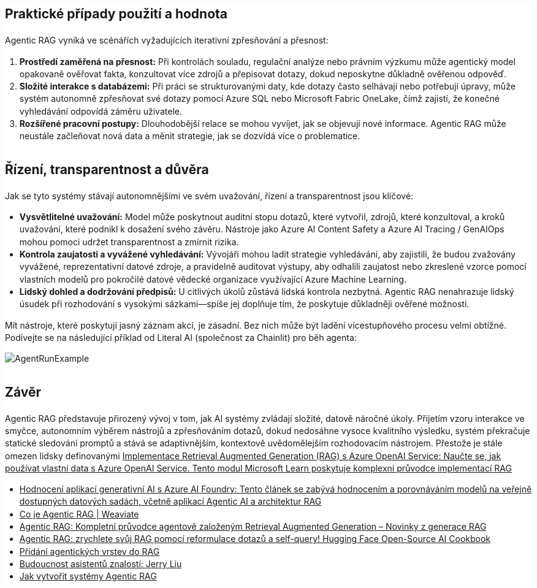 ## Praktické případy použití a hodnota

Agentic RAG vyniká ve scénářích vyžadujících iterativní zpřesňování a přesnost:

1. **Prostředí zaměřená na přesnost:** Při kontrolách souladu, regulační analýze nebo právním výzkumu může agentický model opakovaně ověřovat fakta, konzultovat více zdrojů a přepisovat dotazy, dokud neposkytne důkladně ověřenou odpověď.
2. **Složité interakce s databázemi:** Při práci se strukturovanými daty, kde dotazy často selhávají nebo potřebují úpravy, může systém autonomně zpřesňovat své dotazy pomocí Azure SQL nebo Microsoft Fabric OneLake, čímž zajistí, že konečné vyhledávání odpovídá záměru uživatele.
3. **Rozšířené pracovní postupy:** Dlouhodobější relace se mohou vyvíjet, jak se objevují nové informace. Agentic RAG může neustále začleňovat nová data a měnit strategie, jak se dozvídá více o problematice.

## Řízení, transparentnost a důvěra

Jak se tyto systémy stávají autonomnějšími ve svém uvažování, řízení a transparentnost jsou klíčové:

- **Vysvětlitelné uvažování:** Model může poskytnout auditní stopu dotazů, které vytvořil, zdrojů, které konzultoval, a kroků uvažování, které podnikl k dosažení svého závěru. Nástroje jako Azure AI Content Safety a Azure AI Tracing / GenAIOps mohou pomoci udržet transparentnost a zmírnit rizika.
- **Kontrola zaujatosti a vyvážené vyhledávání:** Vývojáři mohou ladit strategie vyhledávání, aby zajistili, že budou zvažovány vyvážené, reprezentativní datové zdroje, a pravidelně auditovat výstupy, aby odhalili zaujatost nebo zkreslené vzorce pomocí vlastních modelů pro pokročilé datové vědecké organizace využívající Azure Machine Learning.
- **Lidský dohled a dodržování předpisů:** U citlivých úkolů zůstává lidská kontrola nezbytná. Agentic RAG nenahrazuje lidský úsudek při rozhodování s vysokými sázkami—spíše jej doplňuje tím, že poskytuje důkladněji ověřené možnosti.

Mít nástroje, které poskytují jasný záznam akcí, je zásadní. Bez nich může být ladění vícestupňového procesu velmi obtížné. Podívejte se na následující příklad od Literal AI (společnost za Chainlit) pro běh agenta:

![AgentRunExample](../../../translated_images/AgentRunExample.471a94bc40cbdc0cd04c1f43c8d8c9b751f10d97918c900e29cb3ba0d6aa4c00.cs.png)

## Závěr

Agentic RAG představuje přirozený vývoj v tom, jak AI systémy zvládají složité, datově náročné úkoly. Přijetím vzoru interakce ve smyčce, autonomním výběrem nástrojů a zpřesňováním dotazů, dokud nedosáhne vysoce kvalitního výsledku, systém překračuje statické sledování promptů a stává se adaptivnějším, kontextově uvědomělejším rozhodovacím nástrojem. Přestože je stále omezen lidsky definovanými
<a href="https://learn.microsoft.com/training/modules/use-own-data-azure-openai" target="_blank">
Implementace Retrieval Augmented Generation (RAG) s Azure OpenAI Service: Naučte se, jak používat vlastní data s Azure OpenAI Service. Tento modul Microsoft Learn poskytuje komplexní průvodce implementací RAG</a>
- <a href="https://learn.microsoft.com/azure/ai-studio/concepts/evaluation-approach-gen-ai" target="_blank">Hodnocení aplikací generativní AI s Azure AI Foundry: Tento článek se zabývá hodnocením a porovnáváním modelů na veřejně dostupných datových sadách, včetně aplikací Agentic AI a architektur RAG</a>
- <a href="https://weaviate.io/blog/what-is-agentic-rag" target="_blank">Co je Agentic RAG | Weaviate</a>
- <a href="https://ragaboutit.com/agentic-rag-a-complete-guide-to-agent-based-retrieval-augmented-generation/" target="_blank">Agentic RAG: Kompletní průvodce agentově založeným Retrieval Augmented Generation – Novinky z generace RAG</a>
- <a href="https://huggingface.co/learn/cookbook/agent_rag" target="_blank">Agentic RAG: zrychlete svůj RAG pomocí reformulace dotazů a self-query! Hugging Face Open-Source AI Cookbook</a>
- <a href="https://youtu.be/aQ4yQXeB1Ss?si=2HUqBzHoeB5tR04U" target="_blank">Přidání agentických vrstev do RAG</a>
- <a href="https://www.youtube.com/watch?v=zeAyuLc_f3Q&t=244s" target="_blank">Budoucnost asistentů znalostí: Jerry Liu</a>
- <a href="https://www.youtube.com/watch?v=AOSjiXP1jmQ" target="_blank">Jak vytvořit systémy Agentic RAG</a>